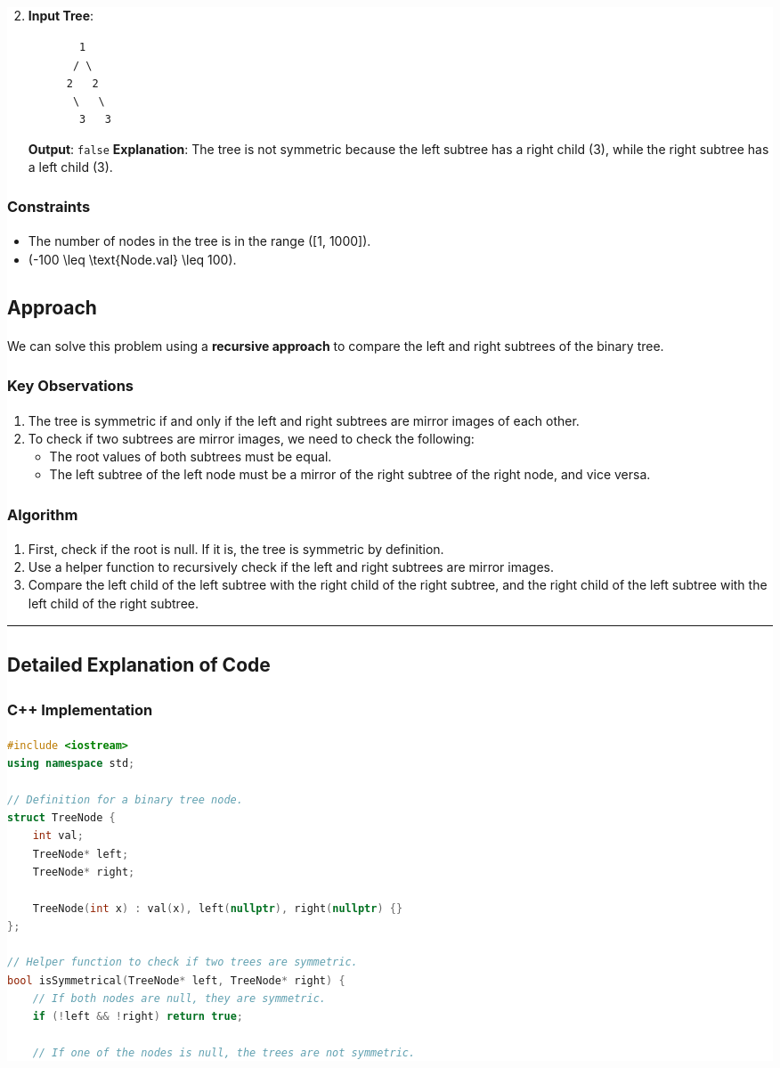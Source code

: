2. **Input Tree**:

    ```plaintext
            1
           / \
          2   2
           \   \
            3   3
    ```

   **Output**: `false`
   **Explanation**: The tree is not symmetric because the left subtree has a right child (3), while the right subtree has a left child (3).

### Constraints

- The number of nodes in the tree is in the range \([1, 1000]\).
- \(-100 \leq \text{Node.val} \leq 100\).

## Approach

We can solve this problem using a **recursive approach** to compare the left and right subtrees of the binary tree.

### Key Observations

1. The tree is symmetric if and only if the left and right subtrees are mirror images of each other.
2. To check if two subtrees are mirror images, we need to check the following:
   - The root values of both subtrees must be equal.
   - The left subtree of the left node must be a mirror of the right subtree of the right node, and vice versa.

### Algorithm

1. First, check if the root is null. If it is, the tree is symmetric by definition.
2. Use a helper function to recursively check if the left and right subtrees are mirror images.
3. Compare the left child of the left subtree with the right child of the right subtree, and the right child of the left subtree with the left child of the right subtree.

---

## Detailed Explanation of Code

### C++ Implementation

```cpp
#include <iostream>
using namespace std;

// Definition for a binary tree node.
struct TreeNode {
    int val;
    TreeNode* left;
    TreeNode* right;

    TreeNode(int x) : val(x), left(nullptr), right(nullptr) {}
};

// Helper function to check if two trees are symmetric.
bool isSymmetrical(TreeNode* left, TreeNode* right) {
    // If both nodes are null, they are symmetric.
    if (!left && !right) return true;

    // If one of the nodes is null, the trees are not symmetric.
```